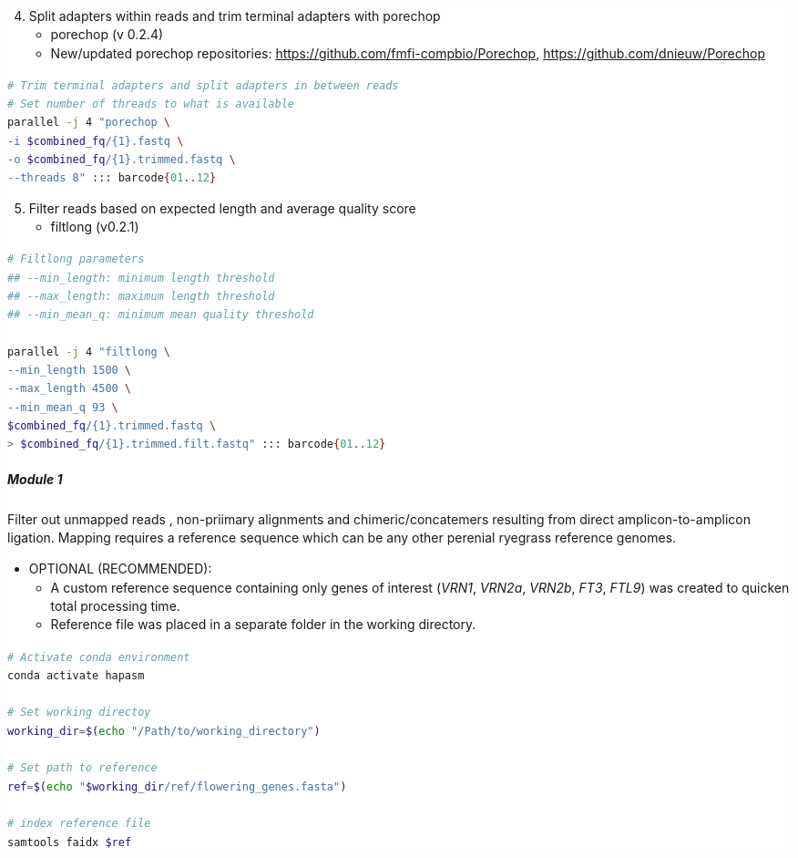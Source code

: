 4. Split adapters within reads and trim terminal adapters with porechop
   * porechop (v 0.2.4)
   * New/updated  porechop repositories: https://github.com/fmfi-compbio/Porechop, https://github.com/dnieuw/Porechop

```bash
# Trim terminal adapters and split adapters in between reads
# Set number of threads to what is available
parallel -j 4 "porechop \
-i $combined_fq/{1}.fastq \
-o $combined_fq/{1}.trimmed.fastq \
--threads 8" ::: barcode{01..12}
```

5. Filter reads based on expected length and average quality score
   * filtlong (v0.2.1)

```bash
# Filtlong parameters
## --min_length: minimum length threshold
## --max_length: maximum length threshold
## --min_mean_q: minimum mean quality threshold

parallel -j 4 "filtlong \
--min_length 1500 \
--max_length 4500 \
--min_mean_q 93 \
$combined_fq/{1}.trimmed.fastq \
> $combined_fq/{1}.trimmed.filt.fastq" ::: barcode{01..12}
```

##### Module 1

Filter out unmapped reads , non-priimary alignments and chimeric/concatemers resulting from direct amplicon-to-amplicon ligation. Mapping requires a reference sequence which can be any other perenial ryegrass reference genomes.

* OPTIONAL (RECOMMENDED):
  * A custom reference sequence containing only genes of interest (*VRN1*, *VRN2a*, *VRN2b*, *FT3*, *FTL9*) was created to quicken total processing time.
  * Reference file was placed in a separate folder in the working directory.

```bash
# Activate conda environment
conda activate hapasm

# Set working directoy
working_dir=$(echo "/Path/to/working_directory")

# Set path to reference
ref=$(echo "$working_dir/ref/flowering_genes.fasta")

# index reference file
samtools faidx $ref

```
